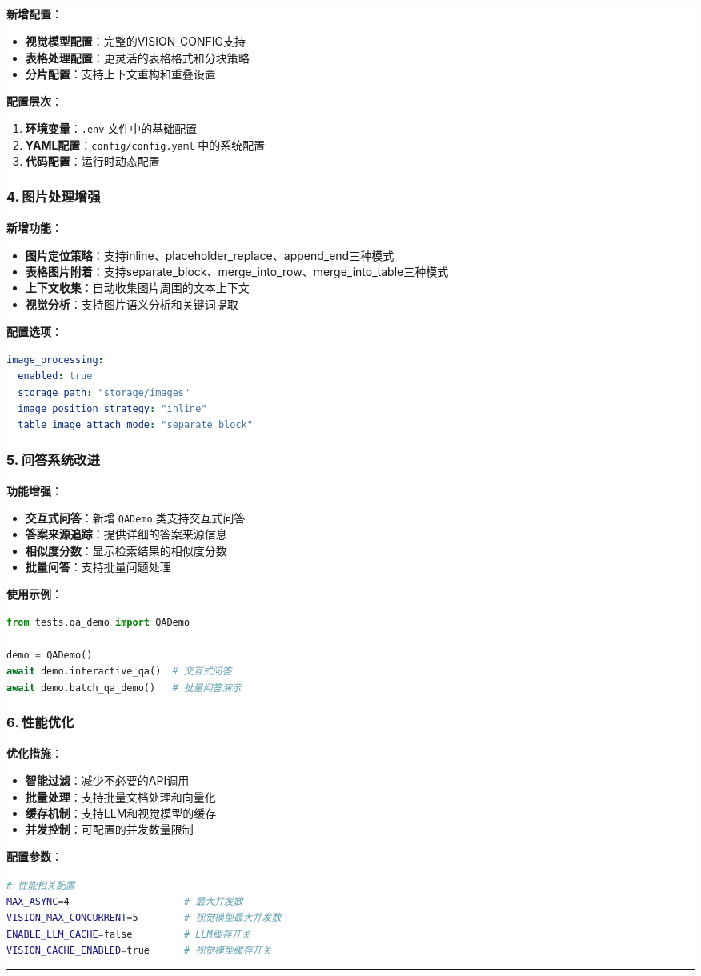 **新增配置**：
- **视觉模型配置**：完整的VISION_CONFIG支持
- **表格处理配置**：更灵活的表格格式和分块策略
- **分片配置**：支持上下文重构和重叠设置

**配置层次**：
1. **环境变量**：`.env` 文件中的基础配置
2. **YAML配置**：`config/config.yaml` 中的系统配置
3. **代码配置**：运行时动态配置

### 4. 图片处理增强

**新增功能**：
- **图片定位策略**：支持inline、placeholder_replace、append_end三种模式
- **表格图片附着**：支持separate_block、merge_into_row、merge_into_table三种模式
- **上下文收集**：自动收集图片周围的文本上下文
- **视觉分析**：支持图片语义分析和关键词提取

**配置选项**：
```yaml
image_processing:
  enabled: true
  storage_path: "storage/images"
  image_position_strategy: "inline"
  table_image_attach_mode: "separate_block"
```

### 5. 问答系统改进

**功能增强**：
- **交互式问答**：新增 `QADemo` 类支持交互式问答
- **答案来源追踪**：提供详细的答案来源信息
- **相似度分数**：显示检索结果的相似度分数
- **批量问答**：支持批量问题处理

**使用示例**：
```python
from tests.qa_demo import QADemo

demo = QADemo()
await demo.interactive_qa()  # 交互式问答
await demo.batch_qa_demo()   # 批量问答演示
```

### 6. 性能优化

**优化措施**：
- **智能过滤**：减少不必要的API调用
- **批量处理**：支持批量文档处理和向量化
- **缓存机制**：支持LLM和视觉模型的缓存
- **并发控制**：可配置的并发数量限制

**配置参数**：
```bash
# 性能相关配置
MAX_ASYNC=4                    # 最大并发数
VISION_MAX_CONCURRENT=5        # 视觉模型最大并发数
ENABLE_LLM_CACHE=false         # LLM缓存开关
VISION_CACHE_ENABLED=true      # 视觉模型缓存开关
```

---